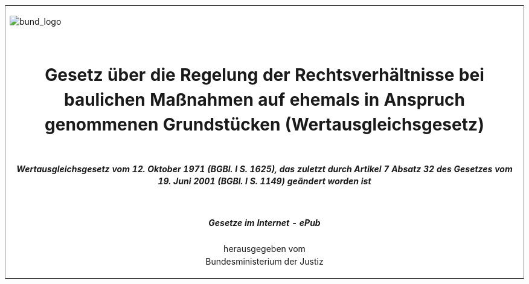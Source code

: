 <span id="DECKBLATT.html"></span>

<table border="0" frame="border" width="100%">

<tr valign="top">

<td align="left">

![bund\_logo](BfJ_2021_Web_de_de.gif)

</td>

<td align="right">

 

</td>

</tr>

<tr align="center" valign="middle">

<td colspan="2">

# Gesetz über die Regelung der Rechtsverhältnisse bei baulichen Maßnahmen auf ehemals in Anspruch genommenen Grundstücken (Wertausgleichsgesetz)

</td>

</tr>

<tr align="center" valign="middle">

<td colspan="2">

##### Wertausgleichsgesetz vom 12. Oktober 1971 (BGBl. I S. 1625), das zuletzt durch Artikel 7 Absatz 32 des Gesetzes vom 19. Juni 2001 (BGBl. I S. 1149) geändert worden ist

</td>

</tr>

<tr align="center" valign="middle">

<td colspan="2">

  
  

##### Gesetze im Internet - ePub  
  
herausgegeben vom  
Bundesministerium der Justiz

</td>

</tr>

<tr align="center" valign="bottom">
